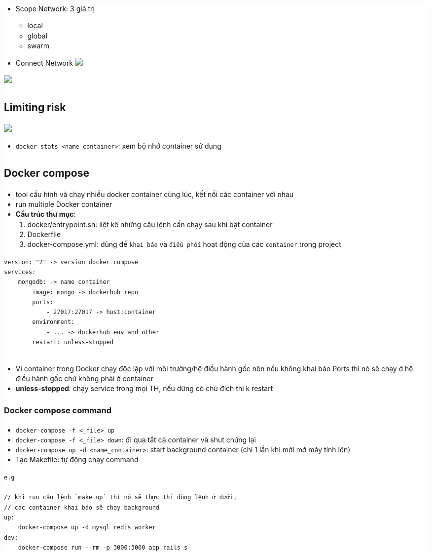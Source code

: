 - Scope Network: 3 giá trị
    - local
    - global
    - swarm

- Connect Network
![](https://i.imgur.com/W6ETCwW.png)


![](https://i.imgur.com/4R5F0A5.png)

## Limiting risk
![](https://i.imgur.com/cVlW2H2.png)

- `docker stats <name_container>`: xem bộ nhớ container sử dụng

## Docker compose
- tool cấu hình và chạy nhiều docker container cùng lúc, kết nối các container với nhau
- run multiple Docker container
- **Cấu trúc thư mục**:
    1. docker/entrypoint.sh: liệt kê những câu lệnh cần chạy sau khi bật container
    2. Dockerfile
    3. docker-compose.yml: dùng để `khai báo` và `điều phối` hoạt động của các `container` trong project

```dockerfile=
version: "2" -> version docker compose
services:
    mongodb: -> name container
        image: mongo -> dockerhub repo
        ports:
            - 27017:27017 -> host:container
        environment:
            - ... -> dockerhub env and other
        restart: unless-stopped
    
```

- Vì container trong Docker chạy độc lập với môi trường/hệ điều hành gốc nên nếu không khai báo Ports thì nó sẽ chạy ở hệ điều hành gốc chứ không phải ở container 
- **unless-stopped**: chạy service trong mọi TH, nếu dừng có chủ đích thì k restart


### Docker compose command
- `docker-compose -f <_file> up`
- `docker-compose -f <_file> down`: đi qua tất cả container và shut chúng lại
- `docker-compose up -d <name_container>`: start background container (chỉ 1 lần khi mới mở máy tính lên)
- Tạo Makefile: tự động chạy command
```dockerfile=
e.g 

// khi run câu lệnh `make up` thì nó sẽ thực thi dòng lệnh ở dưới,
// các container khai báo sẽ chạy background
up:
    docker-compose up -d mysql redis worker
dev:
    docker-compose run --rm -p 3000:3000 app rails s

```
